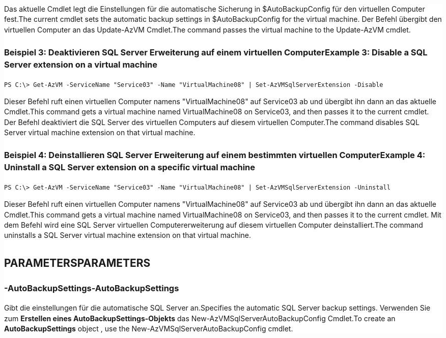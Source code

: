 <span data-ttu-id="d6a40-119">Das aktuelle Cmdlet legt die Einstellungen für die automatische Sicherung in $AutoBackupConfig für den virtuellen Computer fest.</span><span class="sxs-lookup"><span data-stu-id="d6a40-119">The current cmdlet sets the automatic backup settings in $AutoBackupConfig for the virtual machine.</span></span>
<span data-ttu-id="d6a40-120">Der Befehl übergibt den virtuellen Computer an das Update-AzVM Cmdlet.</span><span class="sxs-lookup"><span data-stu-id="d6a40-120">The command passes the virtual machine to the Update-AzVM cmdlet.</span></span>

### <span data-ttu-id="d6a40-121">Beispiel 3: Deaktivieren SQL Server Erweiterung auf einem virtuellen Computer</span><span class="sxs-lookup"><span data-stu-id="d6a40-121">Example 3: Disable a SQL Server extension on a virtual machine</span></span>
```
PS C:\> Get-AzVM -ServiceName "Service03" -Name "VirtualMachine08" | Set-AzVMSqlServerExtension -Disable
```

<span data-ttu-id="d6a40-122">Dieser Befehl ruft einen virtuellen Computer namens "VirtualMachine08" auf Service03 ab und übergibt ihn dann an das aktuelle Cmdlet.</span><span class="sxs-lookup"><span data-stu-id="d6a40-122">This command gets a virtual machine named VirtualMachine08 on Service03, and then passes it to the current cmdlet.</span></span>
<span data-ttu-id="d6a40-123">Der Befehl deaktiviert die SQL Server des virtuellen Computers auf diesem virtuellen Computer.</span><span class="sxs-lookup"><span data-stu-id="d6a40-123">The command disables SQL Server virtual machine extension on that virtual machine.</span></span>

### <span data-ttu-id="d6a40-124">Beispiel 4: Deinstallieren SQL Server Erweiterung auf einem bestimmten virtuellen Computer</span><span class="sxs-lookup"><span data-stu-id="d6a40-124">Example 4: Uninstall a SQL Server extension on a specific virtual machine</span></span>
```
PS C:\> Get-AzVM -ServiceName "Service03" -Name "VirtualMachine08" | Set-AzVMSqlServerExtension -Uninstall
```

<span data-ttu-id="d6a40-125">Dieser Befehl ruft einen virtuellen Computer namens "VirtualMachine08" auf Service03 ab und übergibt ihn dann an das aktuelle Cmdlet.</span><span class="sxs-lookup"><span data-stu-id="d6a40-125">This command gets a virtual machine named VirtualMachine08 on Service03, and then passes it to the current cmdlet.</span></span>
<span data-ttu-id="d6a40-126">Mit dem Befehl wird eine SQL Server virtuellen Computererweiterung auf diesem virtuellen Computer deinstalliert.</span><span class="sxs-lookup"><span data-stu-id="d6a40-126">The command uninstalls a SQL Server virtual machine extension on that virtual machine.</span></span>

## <span data-ttu-id="d6a40-127">PARAMETERS</span><span class="sxs-lookup"><span data-stu-id="d6a40-127">PARAMETERS</span></span>

### <span data-ttu-id="d6a40-128">-AutoBackupSettings</span><span class="sxs-lookup"><span data-stu-id="d6a40-128">-AutoBackupSettings</span></span>
<span data-ttu-id="d6a40-129">Gibt die einstellungen für die automatische SQL Server an.</span><span class="sxs-lookup"><span data-stu-id="d6a40-129">Specifies the automatic SQL Server backup settings.</span></span>
<span data-ttu-id="d6a40-130">Verwenden Sie zum **Erstellen eines AutoBackupSettings-Objekts** das New-AzVMSqlServerAutoBackupConfig Cmdlet.</span><span class="sxs-lookup"><span data-stu-id="d6a40-130">To create an **AutoBackupSettings** object , use the New-AzVMSqlServerAutoBackupConfig cmdlet.</span></span>
